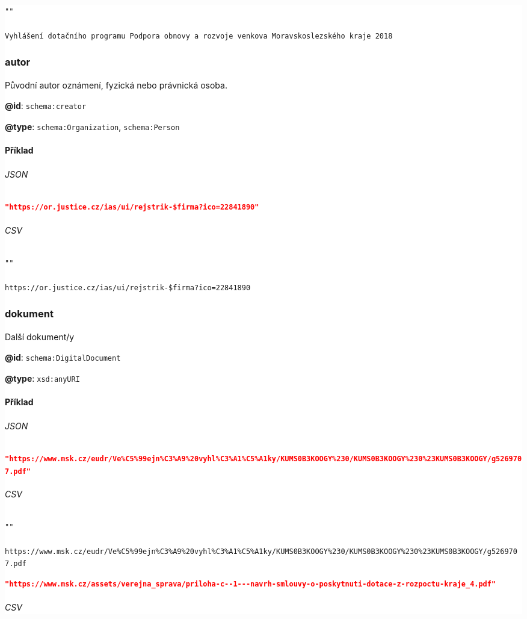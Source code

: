 
```csv
""

Vyhlášení dotačního programu Podpora obnovy a rozvoje venkova Moravskoslezského kraje 2018
```
### autor

Původní autor oznámení, fyzická nebo právnická osoba.

**@id**: `schema:creator`

**@type**: `schema:Organization`, `schema:Person`

#### Příklad


###### JSON


```json
"https://or.justice.cz/ias/ui/rejstrik-$firma?ico=22841890"
```
###### CSV


```csv
""

https://or.justice.cz/ias/ui/rejstrik-$firma?ico=22841890
```
### dokument

Další dokument/y

**@id**: `schema:DigitalDocument`

**@type**: `xsd:anyURI`

#### Příklad


###### JSON


```json
"https://www.msk.cz/eudr/Ve%C5%99ejn%C3%A9%20vyhl%C3%A1%C5%A1ky/KUMS0B3KOOGY%230/KUMS0B3KOOGY%230%23KUMS0B3KOOGY/g5269707.pdf"
```
###### CSV


```csv
""

https://www.msk.cz/eudr/Ve%C5%99ejn%C3%A9%20vyhl%C3%A1%C5%A1ky/KUMS0B3KOOGY%230/KUMS0B3KOOGY%230%23KUMS0B3KOOGY/g5269707.pdf
```
```json
"https://www.msk.cz/assets/verejna_sprava/priloha-c--1---navrh-smlouvy-o-poskytnuti-dotace-z-rozpoctu-kraje_4.pdf"
```
###### CSV
